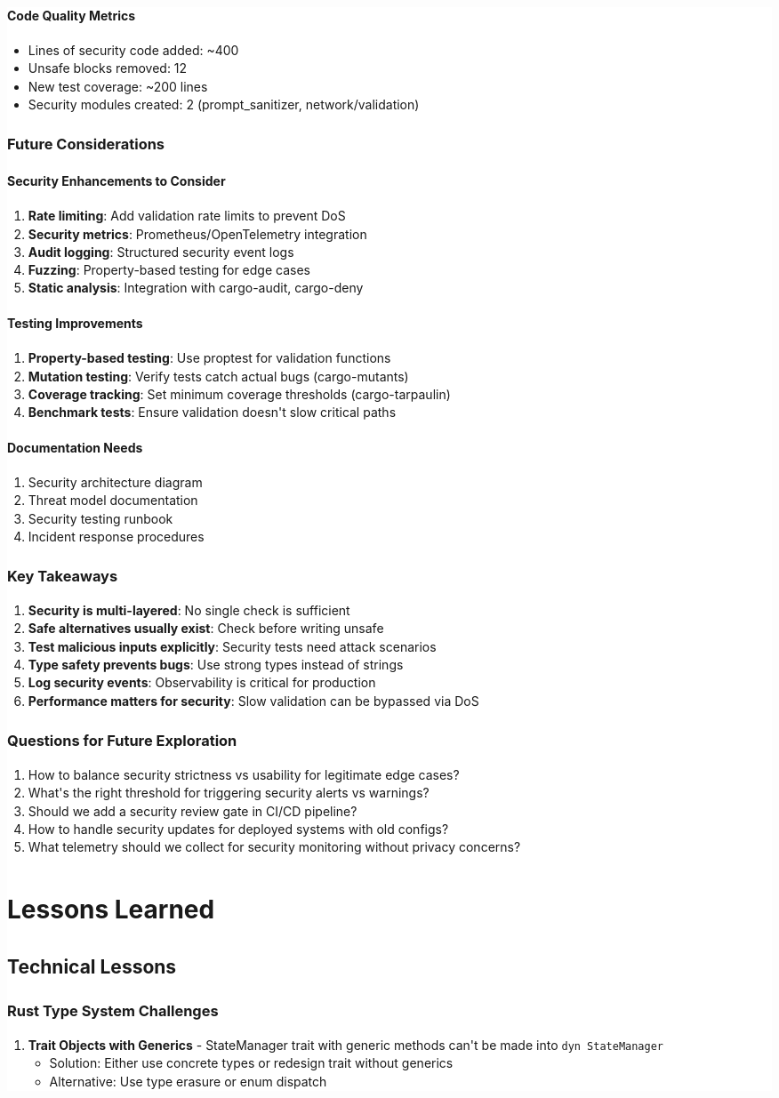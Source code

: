#### Code Quality Metrics
- Lines of security code added: ~400
- Unsafe blocks removed: 12
- New test coverage: ~200 lines
- Security modules created: 2 (prompt_sanitizer, network/validation)

### Future Considerations

#### Security Enhancements to Consider
1. **Rate limiting**: Add validation rate limits to prevent DoS
2. **Security metrics**: Prometheus/OpenTelemetry integration
3. **Audit logging**: Structured security event logs
4. **Fuzzing**: Property-based testing for edge cases
5. **Static analysis**: Integration with cargo-audit, cargo-deny

#### Testing Improvements
1. **Property-based testing**: Use proptest for validation functions
2. **Mutation testing**: Verify tests catch actual bugs (cargo-mutants)
3. **Coverage tracking**: Set minimum coverage thresholds (cargo-tarpaulin)
4. **Benchmark tests**: Ensure validation doesn't slow critical paths

#### Documentation Needs
1. Security architecture diagram
2. Threat model documentation
3. Security testing runbook
4. Incident response procedures

### Key Takeaways

1. **Security is multi-layered**: No single check is sufficient
2. **Safe alternatives usually exist**: Check before writing unsafe
3. **Test malicious inputs explicitly**: Security tests need attack scenarios
4. **Type safety prevents bugs**: Use strong types instead of strings
5. **Log security events**: Observability is critical for production
6. **Performance matters for security**: Slow validation can be bypassed via DoS

### Questions for Future Exploration

1. How to balance security strictness vs usability for legitimate edge cases?
2. What's the right threshold for triggering security alerts vs warnings?
3. Should we add a security review gate in CI/CD pipeline?
4. How to handle security updates for deployed systems with old configs?
5. What telemetry should we collect for security monitoring without privacy concerns?
# Lessons Learned

## Technical Lessons

### Rust Type System Challenges
1. **Trait Objects with Generics** - StateManager trait with generic methods can't be made into `dyn StateManager`
   - Solution: Either use concrete types or redesign trait without generics
   - Alternative: Use type erasure or enum dispatch
